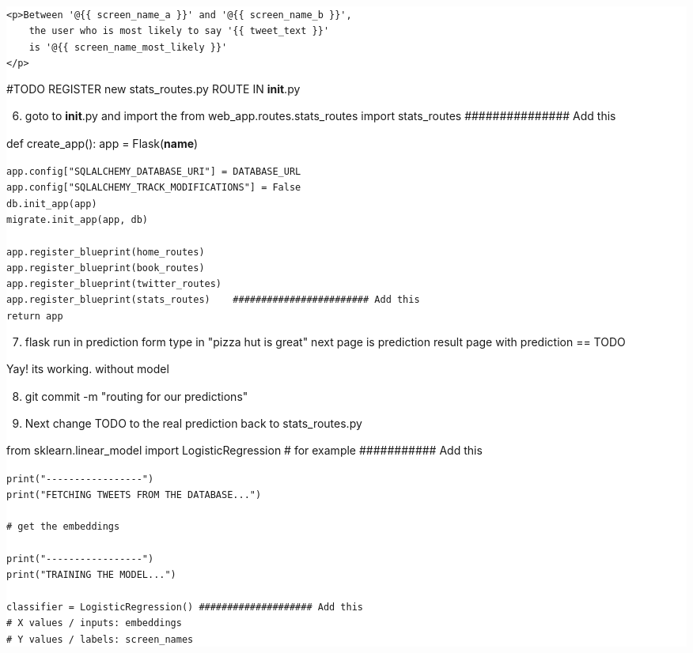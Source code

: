     <p>Between '@{{ screen_name_a }}' and '@{{ screen_name_b }}',
        the user who is most likely to say '{{ tweet_text }}'
        is '@{{ screen_name_most_likely }}'
    </p>
</body>
</html>


#TODO REGISTER new stats_routes.py ROUTE IN __init__.py



6. goto to __init__.py and import the 
from web_app.routes.stats_routes import stats_routes ############### Add this

def create_app():
    app = Flask(__name__)

    app.config["SQLALCHEMY_DATABASE_URI"] = DATABASE_URL
    app.config["SQLALCHEMY_TRACK_MODIFICATIONS"] = False
    db.init_app(app)
    migrate.init_app(app, db)

    app.register_blueprint(home_routes)
    app.register_blueprint(book_routes)
    app.register_blueprint(twitter_routes)
    app.register_blueprint(stats_routes)    ######################## Add this
    return app



7. flask run
in prediction form type in "pizza hut is great"
next page is prediction result page with prediction == TODO

Yay! its working. without model

8. git commit -m "routing for our predictions"

9. Next change TODO to the real prediction 
back to stats_routes.py

from sklearn.linear_model import LogisticRegression # for example ########### Add this

    print("-----------------")
    print("FETCHING TWEETS FROM THE DATABASE...")

    # get the embeddings

    print("-----------------")
    print("TRAINING THE MODEL...")
    
    classifier = LogisticRegression() #################### Add this
    # X values / inputs: embeddings
    # Y values / labels: screen_names
